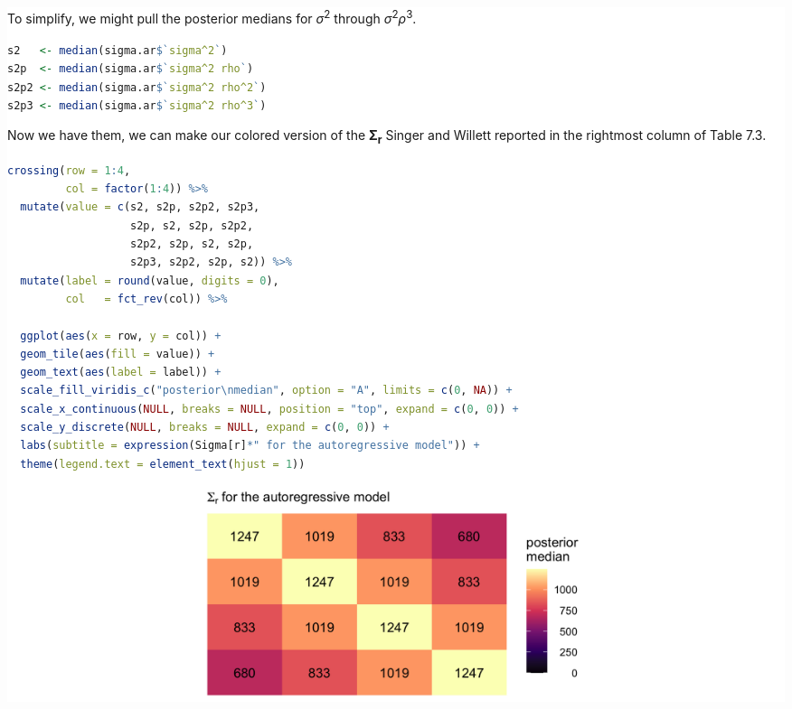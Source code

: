 To simplify, we might pull the posterior medians for *σ*<sup>2</sup>
through *σ*<sup>2</sup>*ρ*<sup>3</sup>.

``` r
s2   <- median(sigma.ar$`sigma^2`)
s2p  <- median(sigma.ar$`sigma^2 rho`)
s2p2 <- median(sigma.ar$`sigma^2 rho^2`)
s2p3 <- median(sigma.ar$`sigma^2 rho^3`)
```

Now we have them, we can make our colored version of the
**Σ**<sub>**r**</sub> Singer and Willett reported in the rightmost
column of Table 7.3.

``` r
crossing(row = 1:4,
         col = factor(1:4)) %>% 
  mutate(value = c(s2, s2p, s2p2, s2p3,
                   s2p, s2, s2p, s2p2,
                   s2p2, s2p, s2, s2p,
                   s2p3, s2p2, s2p, s2)) %>% 
  mutate(label = round(value, digits = 0),
         col   = fct_rev(col)) %>% 
  
  ggplot(aes(x = row, y = col)) +
  geom_tile(aes(fill = value)) +
  geom_text(aes(label = label)) +
  scale_fill_viridis_c("posterior\nmedian", option = "A", limits = c(0, NA)) +
  scale_x_continuous(NULL, breaks = NULL, position = "top", expand = c(0, 0)) +
  scale_y_discrete(NULL, breaks = NULL, expand = c(0, 0)) +
  labs(subtitle = expression(Sigma[r]*" for the autoregressive model")) +
  theme(legend.text = element_text(hjust = 1))
```

<img src="07_files/figure-gfm/unnamed-chunk-34-1.png" width="432" style="display: block; margin: auto;" />
